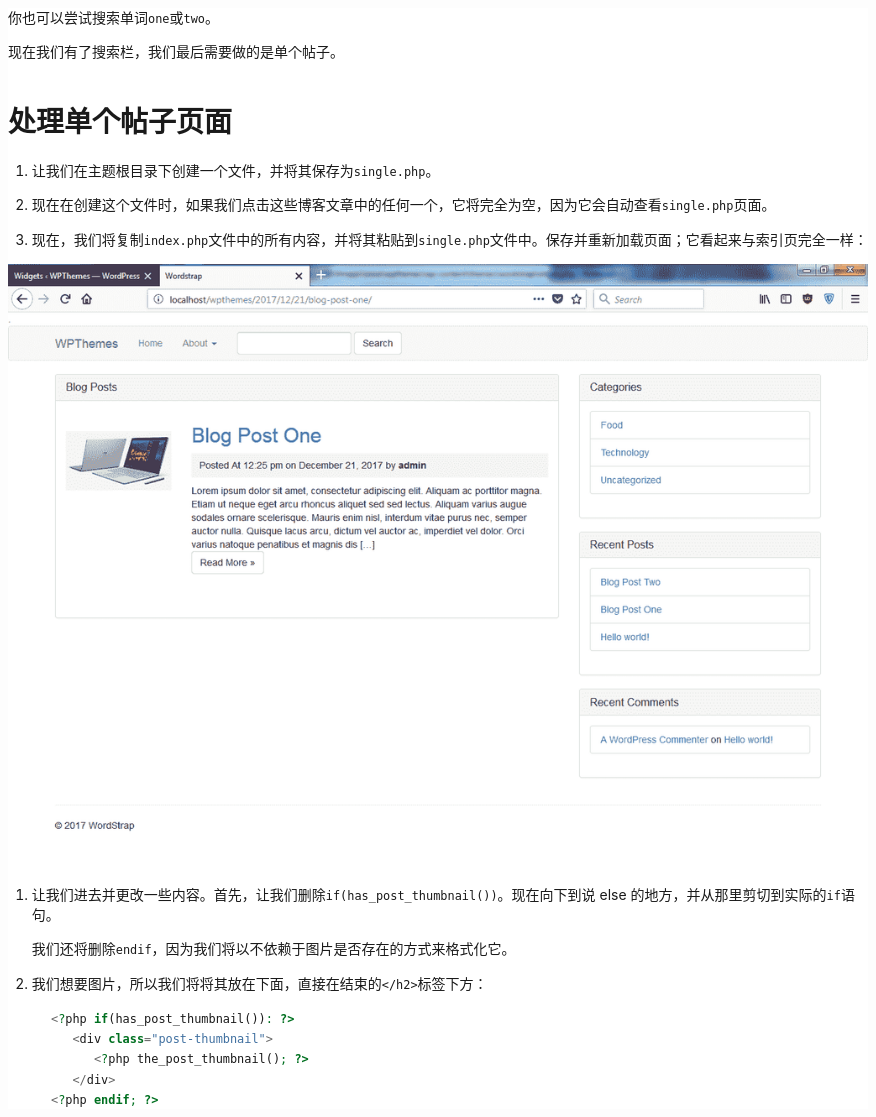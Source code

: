 你也可以尝试搜索单词`one`或`two`。

现在我们有了搜索栏，我们最后需要做的是单个帖子。

# 处理单个帖子页面

1.  让我们在主题根目录下创建一个文件，并将其保存为`single.php`。

1.  现在在创建这个文件时，如果我们点击这些博客文章中的任何一个，它将完全为空，因为它会自动查看`single.php`页面。

1.  现在，我们将复制`index.php`文件中的所有内容，并将其粘贴到`single.php`文件中。保存并重新加载页面；它看起来与索引页完全一样：

![图片](img/b8a5f7a9-d668-443b-85e6-48024934a160.png)

1.  让我们进去并更改一些内容。首先，让我们删除`if(has_post_thumbnail())`。现在向下到说 else 的地方，并从那里剪切到实际的`if`语句。

    我们还将删除`endif`，因为我们将以不依赖于图片是否存在的方式来格式化它。

1.  我们想要图片，所以我们将将其放在下面，直接在结束的`</h2>`标签下方：

```php
      <?php if(has_post_thumbnail()): ?>
         <div class="post-thumbnail">
            <?php the_post_thumbnail(); ?>
         </div>
      <?php endif; ?>
```
